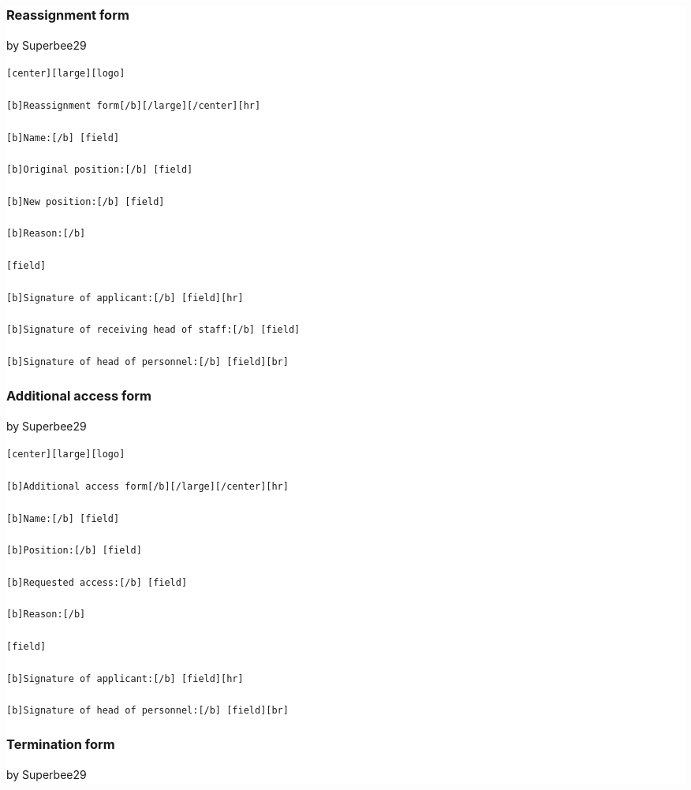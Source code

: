 

### Reassignment form



by Superbee29



    [center][large][logo]

    [b]Reassignment form[/b][/large][/center][hr]

    [b]Name:[/b] [field]

    [b]Original position:[/b] [field]

    [b]New position:[/b] [field]

    [b]Reason:[/b]

    [field]

    [b]Signature of applicant:[/b] [field][hr]

    [b]Signature of receiving head of staff:[/b] [field]

    [b]Signature of head of personnel:[/b] [field][br]



### Additional access form



by Superbee29



    [center][large][logo]

    [b]Additional access form[/b][/large][/center][hr]

    [b]Name:[/b] [field]

    [b]Position:[/b] [field]

    [b]Requested access:[/b] [field]

    [b]Reason:[/b]

    [field]

    [b]Signature of applicant:[/b] [field][hr]

    [b]Signature of head of personnel:[/b] [field][br]



### Termination form



by Superbee29


